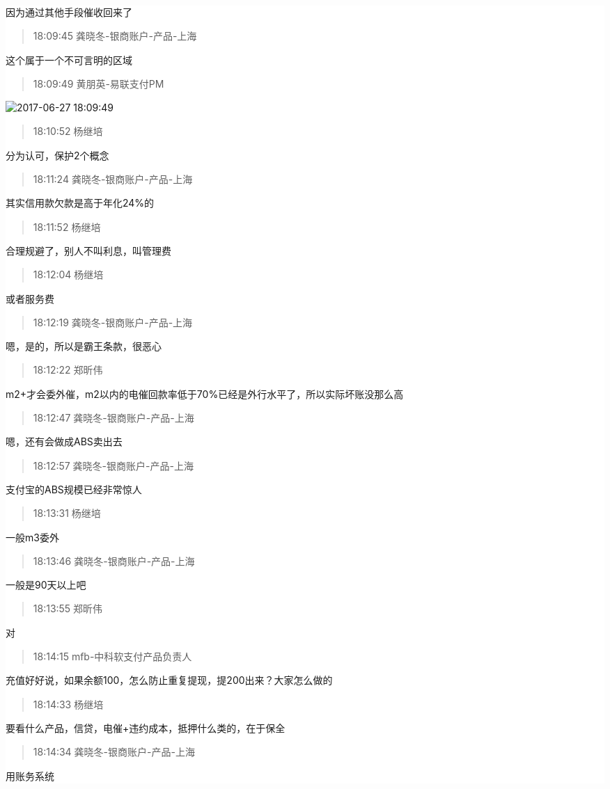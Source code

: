 因为通过其他手段催收回来了  
   
> 18:09:45  龚晓冬-银商账户-产品-上海  
   
这个属于一个不可言明的区域  
   
> 18:09:49  黄朋英-易联支付PM  
   
![2017-06-27 18:09:49](http://static.cocolian.cn/img/20170627_180949.png) 
   
> 18:10:52  杨继培  
   
分为认可，保护2个概念  
   
> 18:11:24  龚晓冬-银商账户-产品-上海  
   
其实信用款欠款是高于年化24%的  
   
> 18:11:52  杨继培  
   
合理规避了，别人不叫利息，叫管理费  
   
> 18:12:04  杨继培  
   
或者服务费  
   
> 18:12:19  龚晓冬-银商账户-产品-上海  
   
嗯，是的，所以是霸王条款，很恶心  
   
> 18:12:22  郑昕伟  
   
m2+才会委外催，m2以内的电催回款率低于70%已经是外行水平了，所以实际坏账没那么高  
   
> 18:12:47  龚晓冬-银商账户-产品-上海  
   
嗯，还有会做成ABS卖出去  
   
> 18:12:57  龚晓冬-银商账户-产品-上海  
   
支付宝的ABS规模已经非常惊人  
   
> 18:13:31  杨继培  
   
一般m3委外  
   
> 18:13:46  龚晓冬-银商账户-产品-上海  
   
一般是90天以上吧  
   
> 18:13:55  郑昕伟  
   
对  
   
> 18:14:15  mfb-中科软支付产品负责人  
   
充值好好说，如果余额100，怎么防止重复提现，提200出来？大家怎么做的  
   
> 18:14:33  杨继培  
   
要看什么产品，信贷，电催+违约成本，抵押什么类的，在于保全  
   
> 18:14:34  龚晓冬-银商账户-产品-上海  
   
用账务系统  
   
